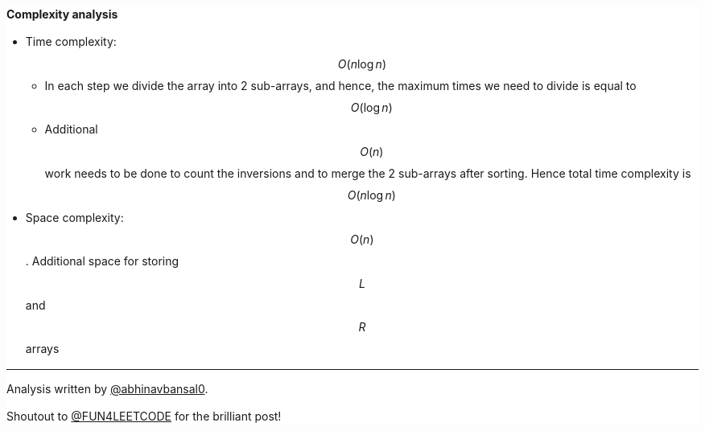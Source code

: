 
**Complexity analysis**

* Time complexity: $$O(n\log n)$$
    * In each step we divide the array into 2 sub-arrays, and hence, the maximum times we need to divide is equal to $$O(\log n)$$
    * Additional $$O(n)$$ work needs to be done to count the inversions and to merge the 2 sub-arrays after sorting. Hence total time complexity is $$O(n\log n)$$
* Space complexity: $$O(n)$$. Additional space for storing $$L$$ and $$R$$ arrays

---
Analysis written by [@abhinavbansal0](https://leetcode.com/abhinavbansal0).

Shoutout to [@FUN4LEETCODE](https://discuss.leetcode.com/user/fun4leetcode) for the brilliant post!
